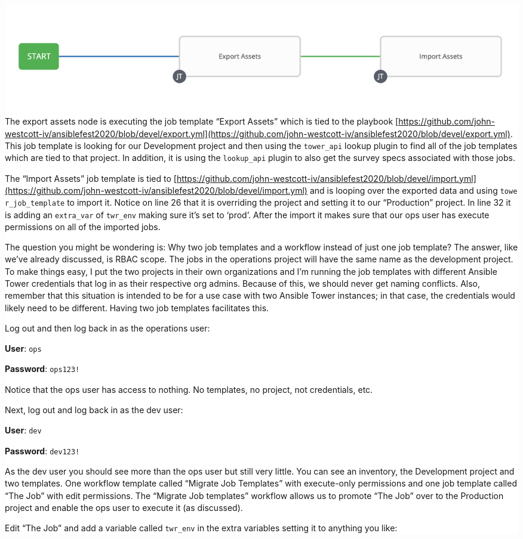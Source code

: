 ![“Migrate Job Templates” Workflow Diagram](images/image28.png)


The export assets node is executing the job template “Export Assets” which is tied to the playbook [https://github.com/john-westcott-iv/ansiblefest2020/blob/devel/export.yml](https://github.com/john-westcott-iv/ansiblefest2020/blob/devel/export.yml). This job template is looking for our Development project and then using the `tower_api` lookup plugin to find all of the job templates which are tied to that project. In addition, it is using the `lookup_api` plugin to also get the survey specs associated with those jobs.

The “Import Assets” job template is tied to [https://github.com/john-westcott-iv/ansiblefest2020/blob/devel/import.yml](https://github.com/john-westcott-iv/ansiblefest2020/blob/devel/import.yml) and is looping over the exported data and using `tower_job_template` to import it. Notice on line 26 that it is overriding the project and setting it to our “Production” project. In line 32 it is adding an `extra_var` of `twr_env` making sure it’s set to ‘prod’. After the import it makes sure that our ops user has execute permissions on all of the imported jobs.

The question you might be wondering is: Why two job templates and a workflow instead of just one job template? The answer, like we’ve already discussed, is RBAC scope. The jobs in the operations project will have the same name as the development project. To make things easy, I put the two projects in their own organizations and I’m running the job templates with different Ansible Tower credentials that log in as their respective org admins. Because of this, we should never get naming conflicts. Also, remember that this situation is intended to be for a use case with two Ansible Tower instances; in that case, the credentials would likely need to be different. Having two job templates facilitates this.

Log out and then log back in as the operations user:

**User**: `ops`

**Password**: `ops123!`

Notice that the ops user has access to nothing. No templates, no project, not credentials, etc.

Next, log out and log back in as the dev user:

**User**: `dev`

**Password**: `dev123!`

As the dev user you should see more than the ops user but still very little. You can see an inventory, the Development project and two templates. One workflow template called “Migrate Job Templates” with execute-only permissions and one job template called “The Job” with edit permissions. The “Migrate Job templates” workflow allows us to promote “The Job” over to the Production project and enable the ops user to execute it (as discussed).

Edit “The Job” and add a variable called `twr_env` in the extra variables setting it to anything you like:
